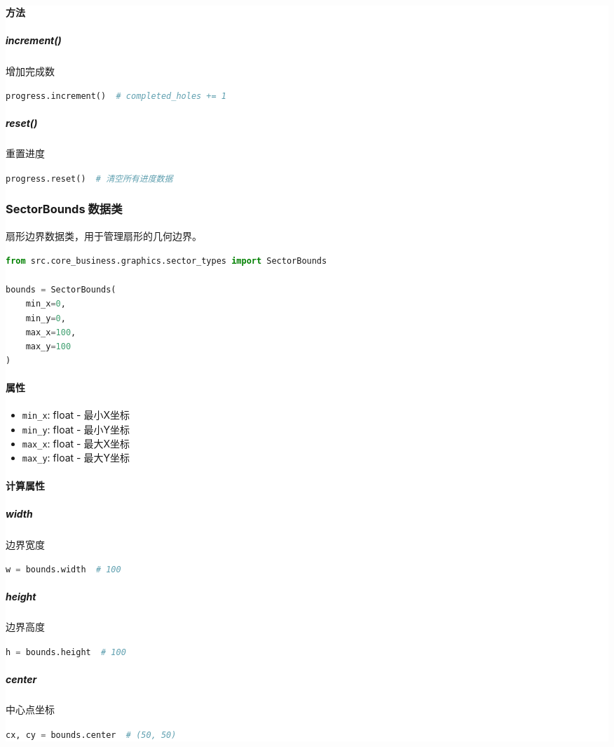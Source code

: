 #### 方法

##### increment()
增加完成数
```python
progress.increment()  # completed_holes += 1
```

##### reset()
重置进度
```python
progress.reset()  # 清空所有进度数据
```

### SectorBounds 数据类

扇形边界数据类，用于管理扇形的几何边界。

```python
from src.core_business.graphics.sector_types import SectorBounds

bounds = SectorBounds(
    min_x=0,
    min_y=0,
    max_x=100,
    max_y=100
)
```

#### 属性
- `min_x`: float - 最小X坐标
- `min_y`: float - 最小Y坐标
- `max_x`: float - 最大X坐标
- `max_y`: float - 最大Y坐标

#### 计算属性

##### width
边界宽度
```python
w = bounds.width  # 100
```

##### height
边界高度
```python
h = bounds.height  # 100
```

##### center
中心点坐标
```python
cx, cy = bounds.center  # (50, 50)
```
